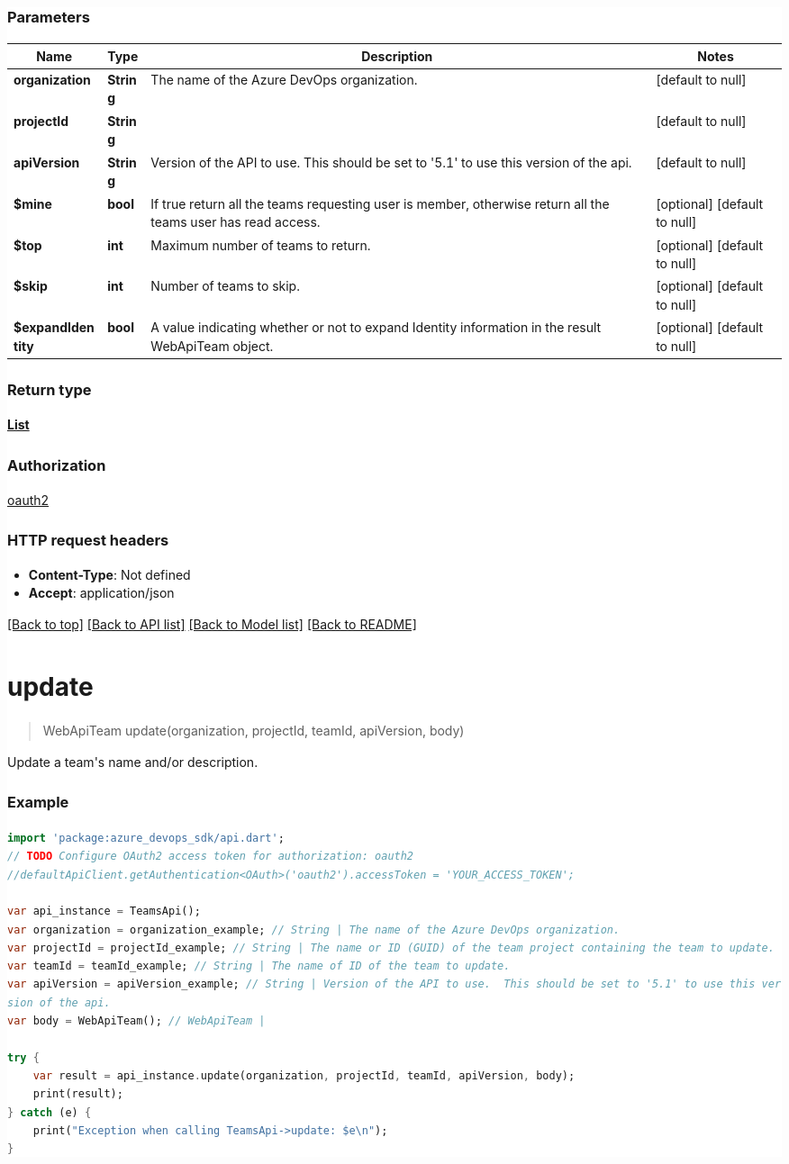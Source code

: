 ### Parameters

Name | Type | Description  | Notes
------------- | ------------- | ------------- | -------------
 **organization** | **String**| The name of the Azure DevOps organization. | [default to null]
 **projectId** | **String**|  | [default to null]
 **apiVersion** | **String**| Version of the API to use.  This should be set to &#39;5.1&#39; to use this version of the api. | [default to null]
 **$mine** | **bool**| If true return all the teams requesting user is member, otherwise return all the teams user has read access. | [optional] [default to null]
 **$top** | **int**| Maximum number of teams to return. | [optional] [default to null]
 **$skip** | **int**| Number of teams to skip. | [optional] [default to null]
 **$expandIdentity** | **bool**| A value indicating whether or not to expand Identity information in the result WebApiTeam object. | [optional] [default to null]

### Return type

[**List<WebApiTeam>**](WebApiTeam.md)

### Authorization

[oauth2](../README.md#oauth2)

### HTTP request headers

 - **Content-Type**: Not defined
 - **Accept**: application/json

[[Back to top]](#) [[Back to API list]](../README.md#documentation-for-api-endpoints) [[Back to Model list]](../README.md#documentation-for-models) [[Back to README]](../README.md)

# **update**
> WebApiTeam update(organization, projectId, teamId, apiVersion, body)



Update a team's name and/or description.

### Example 
```dart
import 'package:azure_devops_sdk/api.dart';
// TODO Configure OAuth2 access token for authorization: oauth2
//defaultApiClient.getAuthentication<OAuth>('oauth2').accessToken = 'YOUR_ACCESS_TOKEN';

var api_instance = TeamsApi();
var organization = organization_example; // String | The name of the Azure DevOps organization.
var projectId = projectId_example; // String | The name or ID (GUID) of the team project containing the team to update.
var teamId = teamId_example; // String | The name of ID of the team to update.
var apiVersion = apiVersion_example; // String | Version of the API to use.  This should be set to '5.1' to use this version of the api.
var body = WebApiTeam(); // WebApiTeam | 

try { 
    var result = api_instance.update(organization, projectId, teamId, apiVersion, body);
    print(result);
} catch (e) {
    print("Exception when calling TeamsApi->update: $e\n");
}
```
